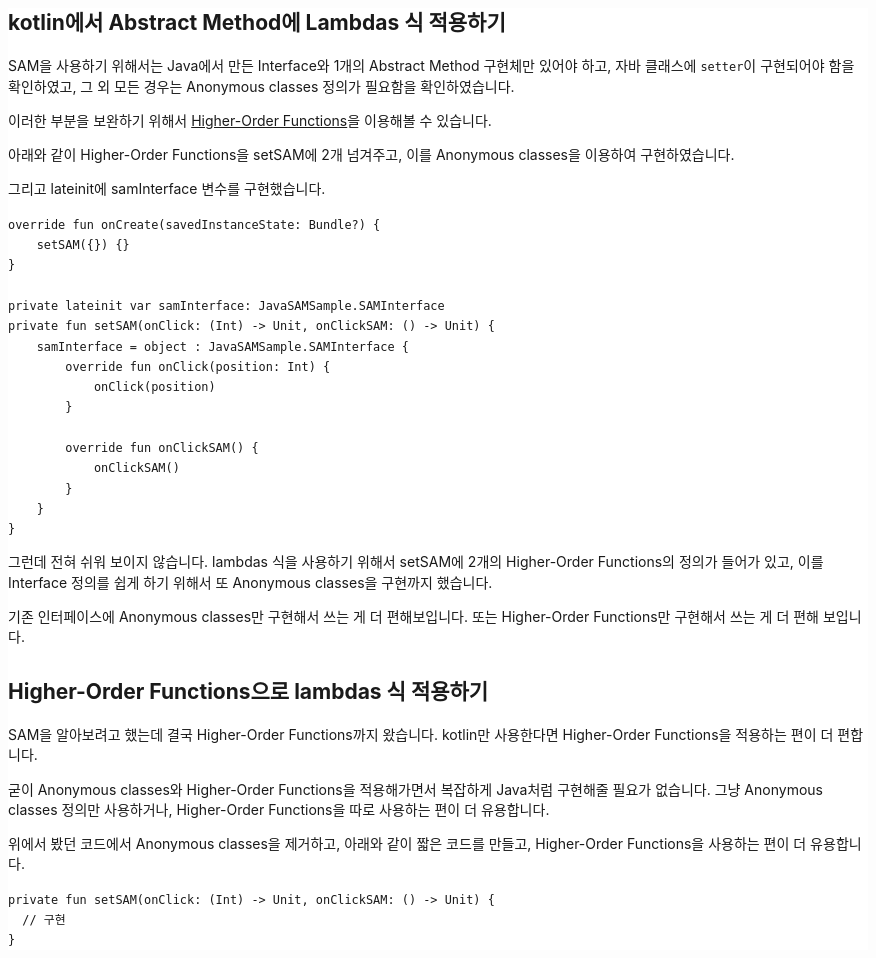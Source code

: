   

## kotlin에서 Abstract Method에 Lambdas 식 적용하기

SAM을 사용하기 위해서는 Java에서 만든 Interface와 1개의 Abstract Method 구현체만 있어야 하고, 자바 클래스에  `setter`이 구현되어야 함을 확인하였고, 그 외 모든 경우는 Anonymous classes 정의가 필요함을 확인하였습니다.

이러한 부분을 보완하기 위해서  [Higher-Order Functions](https://colinch3.github.io/2020-02-21/higher-order-funstions)을 이용해볼 수 있습니다.

아래와 같이 Higher-Order Functions을 setSAM에 2개 넘겨주고, 이를 Anonymous classes을 이용하여 구현하였습니다.

그리고 lateinit에 samInterface 변수를 구현했습니다.

```
override fun onCreate(savedInstanceState: Bundle?) {
    setSAM({}) {}
}

private lateinit var samInterface: JavaSAMSample.SAMInterface
private fun setSAM(onClick: (Int) -> Unit, onClickSAM: () -> Unit) {
    samInterface = object : JavaSAMSample.SAMInterface {
        override fun onClick(position: Int) {
            onClick(position)
        }

        override fun onClickSAM() {
            onClickSAM()
        }
    }
}

```

그런데 전혀 쉬워 보이지 않습니다. lambdas 식을 사용하기 위해서 setSAM에 2개의 Higher-Order Functions의 정의가 들어가 있고, 이를 Interface 정의를 쉽게 하기 위해서 또 Anonymous classes을 구현까지 했습니다.

기존 인터페이스에 Anonymous classes만 구현해서 쓰는 게 더 편해보입니다. 또는 Higher-Order Functions만 구현해서 쓰는 게 더 편해 보입니다.

  

## Higher-Order Functions으로 lambdas 식 적용하기

SAM을 알아보려고 했는데 결국 Higher-Order Functions까지 왔습니다. kotlin만 사용한다면 Higher-Order Functions을 적용하는 편이 더 편합니다.

굳이 Anonymous classes와 Higher-Order Functions을 적용해가면서 복잡하게 Java처럼 구현해줄 필요가 없습니다. 그냥 Anonymous classes 정의만 사용하거나, Higher-Order Functions을 따로 사용하는 편이 더 유용합니다.

위에서 봤던 코드에서 Anonymous classes을 제거하고, 아래와 같이 짧은 코드를 만들고, Higher-Order Functions을 사용하는 편이 더 유용합니다.

```
private fun setSAM(onClick: (Int) -> Unit, onClickSAM: () -> Unit) {
  // 구현
}

```
